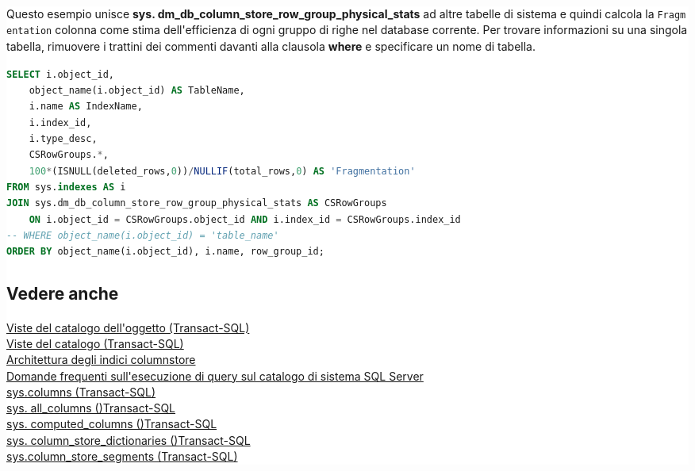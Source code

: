  Questo esempio unisce **sys. dm_db_column_store_row_group_physical_stats** ad altre tabelle di sistema e quindi calcola la `Fragmentation` colonna come stima dell'efficienza di ogni gruppo di righe nel database corrente. Per trovare informazioni su una singola tabella, rimuovere i trattini dei commenti davanti alla clausola **where** e specificare un nome di tabella.  
  
```sql  
SELECT i.object_id,   
    object_name(i.object_id) AS TableName,   
    i.name AS IndexName,   
    i.index_id,   
    i.type_desc,   
    CSRowGroups.*,  
    100*(ISNULL(deleted_rows,0))/NULLIF(total_rows,0) AS 'Fragmentation'
FROM sys.indexes AS i  
JOIN sys.dm_db_column_store_row_group_physical_stats AS CSRowGroups  
    ON i.object_id = CSRowGroups.object_id AND i.index_id = CSRowGroups.index_id   
-- WHERE object_name(i.object_id) = 'table_name'   
ORDER BY object_name(i.object_id), i.name, row_group_id;  
```  
  
## <a name="see-also"></a>Vedere anche  
 [Viste del catalogo dell'oggetto &#40;Transact-SQL&#41;](../../relational-databases/system-catalog-views/object-catalog-views-transact-sql.md)   
 [Viste del catalogo &#40;Transact-SQL&#41;](../../relational-databases/system-catalog-views/catalog-views-transact-sql.md)      
 [Architettura degli indici columnstore](../../relational-databases/sql-server-index-design-guide.md#columnstore_index)         
 [Domande frequenti sull'esecuzione di query sul catalogo di sistema SQL Server](../../relational-databases/system-catalog-views/querying-the-sql-server-system-catalog-faq.md)   
 [sys.columns &#40;Transact-SQL&#41;](../../relational-databases/system-catalog-views/sys-columns-transact-sql.md)   
 [sys. all_columns &#40;&#41;Transact-SQL ](../../relational-databases/system-catalog-views/sys-all-columns-transact-sql.md)   
 [sys. computed_columns &#40;&#41;Transact-SQL ](../../relational-databases/system-catalog-views/sys-computed-columns-transact-sql.md)  
 [sys. column_store_dictionaries &#40;&#41;Transact-SQL ](../../relational-databases/system-catalog-views/sys-column-store-dictionaries-transact-sql.md)   
 [sys.column_store_segments &#40;Transact-SQL&#41;](../../relational-databases/system-catalog-views/sys-column-store-segments-transact-sql.md)  
  
